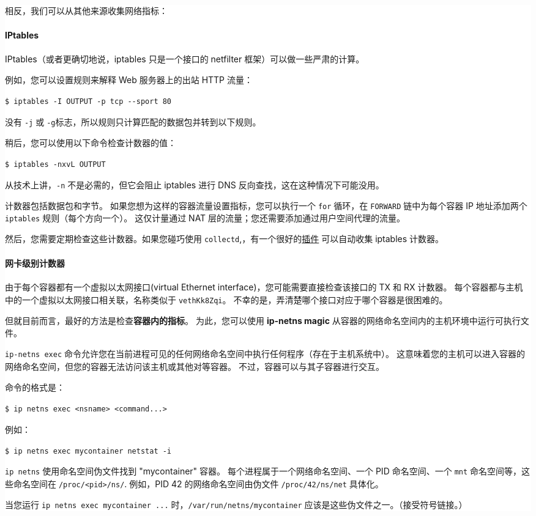 相反，我们可以从其他来源收集网络指标：

#### IPtables

IPtables（或者更确切地说，iptables 只是一个接口的 netfilter 框架）可以做一些严肃的计算。

例如，您可以设置规则来解释 Web 服务器上的出站 HTTP 流量：

```console
$ iptables -I OUTPUT -p tcp --sport 80
```

没有 `-j` 或 `-g`标志，所以规则只计算匹配的数据包并转到以下规则。

稍后，您可以使用以下命令检查计数器的值：

```console
$ iptables -nxvL OUTPUT
```

从技术上讲，`-n` 不是必需的，但它会阻止 iptables 进行 DNS 反向查找，这在这种情况下可能没用。

计数器包括数据包和字节。
如果您想为这样的容器流量设置指标，您可以执行一个 `for` 循环，在 `FORWARD` 链中为每个容器 IP 地址添加两个 `iptables` 规则（每个方向一个）。
这仅计量通过 NAT 层的流量；您还需要添加通过用户空间代理的流量。

然后，您需要定期检查这些计数器。如果您碰巧使用 `collectd`,，有一个很好的[插件](https://collectd.org/wiki/index.php/Table_of_Plugins) 可以自动收集 iptables 计数器。

#### 网卡级别计数器

由于每个容器都有一个虚拟以太网接口(virtual Ethernet interface)，您可能需要直接检查该接口的 TX 和 RX 计数器。
每个容器都与主机中的一个虚拟以太网接口相关联，名称类似于 `vethKk8Zqi`。
不幸的是，弄清楚哪个接口对应于哪个容器是很困难的。


但就目前而言，最好的方法是检查**容器内的指标**。
为此，您可以使用 **ip-netns magic** 从容器的网络命名空间内的主机环境中运行可执行文件。

`ip-netns exec` 命令允许您在当前进程可见的任何网络命名空间中执行任何程序（存在于主机系统中）。
这意味着您的主机可以进入容器的网络命名空间，但您的容器无法访问该主机或其他对等容器。
不过，容器可以与其子容器进行交互。

命令的格式是：

```console
$ ip netns exec <nsname> <command...>
```

例如：

```console
$ ip netns exec mycontainer netstat -i
```

`ip netns` 使用命名空间伪文件找到 "mycontainer" 容器。
每个进程属于一个网络命名空间、一个 PID 命名空间、一个 `mnt` 命名空间等，这些命名空间在 `/proc/<pid>/ns/`. 
例如，PID 42 的网络命名空间由伪文件 `/proc/42/ns/net` 具体化。


当您运行 `ip netns exec mycontainer ...` 时，`/var/run/netns/mycontainer` 应该是这些伪文件之一。（接受符号链接。）
